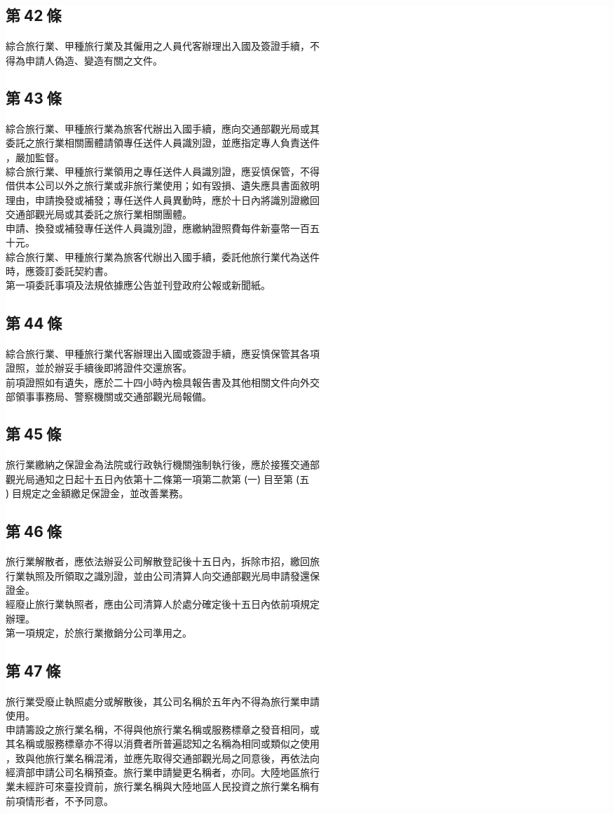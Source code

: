 第 42 條
--------
綜合旅行業、甲種旅行業及其僱用之人員代客辦理出入國及簽證手續，不  
得為申請人偽造、變造有關之文件。

第 43 條
--------
綜合旅行業、甲種旅行業為旅客代辦出入國手續，應向交通部觀光局或其  
委託之旅行業相關團體請領專任送件人員識別證，並應指定專人負責送件  
，嚴加監督。  
綜合旅行業、甲種旅行業領用之專任送件人員識別證，應妥慎保管，不得  
借供本公司以外之旅行業或非旅行業使用；如有毀損、遺失應具書面敘明  
理由，申請換發或補發；專任送件人員異動時，應於十日內將識別證繳回  
交通部觀光局或其委託之旅行業相關團體。  
申請、換發或補發專任送件人員識別證，應繳納證照費每件新臺幣一百五  
十元。  
綜合旅行業、甲種旅行業為旅客代辦出入國手續，委託他旅行業代為送件  
時，應簽訂委託契約書。  
第一項委託事項及法規依據應公告並刊登政府公報或新聞紙。

第 44 條
--------
綜合旅行業、甲種旅行業代客辦理出入國或簽證手續，應妥慎保管其各項  
證照，並於辦妥手續後即將證件交還旅客。  
前項證照如有遺失，應於二十四小時內檢具報告書及其他相關文件向外交  
部領事事務局、警察機關或交通部觀光局報備。

第 45 條
--------
旅行業繳納之保證金為法院或行政執行機關強制執行後，應於接獲交通部  
觀光局通知之日起十五日內依第十二條第一項第二款第 (一) 目至第 (五  
) 目規定之金額繳足保證金，並改善業務。

第 46 條
--------
旅行業解散者，應依法辦妥公司解散登記後十五日內，拆除市招，繳回旅  
行業執照及所領取之識別證，並由公司清算人向交通部觀光局申請發還保  
證金。  
經廢止旅行業執照者，應由公司清算人於處分確定後十五日內依前項規定  
辦理。  
第一項規定，於旅行業撤銷分公司準用之。

第 47 條
--------
旅行業受廢止執照處分或解散後，其公司名稱於五年內不得為旅行業申請  
使用。  
申請籌設之旅行業名稱，不得與他旅行業名稱或服務標章之發音相同，或  
其名稱或服務標章亦不得以消費者所普遍認知之名稱為相同或類似之使用  
，致與他旅行業名稱混淆，並應先取得交通部觀光局之同意後，再依法向  
經濟部申請公司名稱預查。旅行業申請變更名稱者，亦同。大陸地區旅行  
業未經許可來臺投資前，旅行業名稱與大陸地區人民投資之旅行業名稱有  
前項情形者，不予同意。
